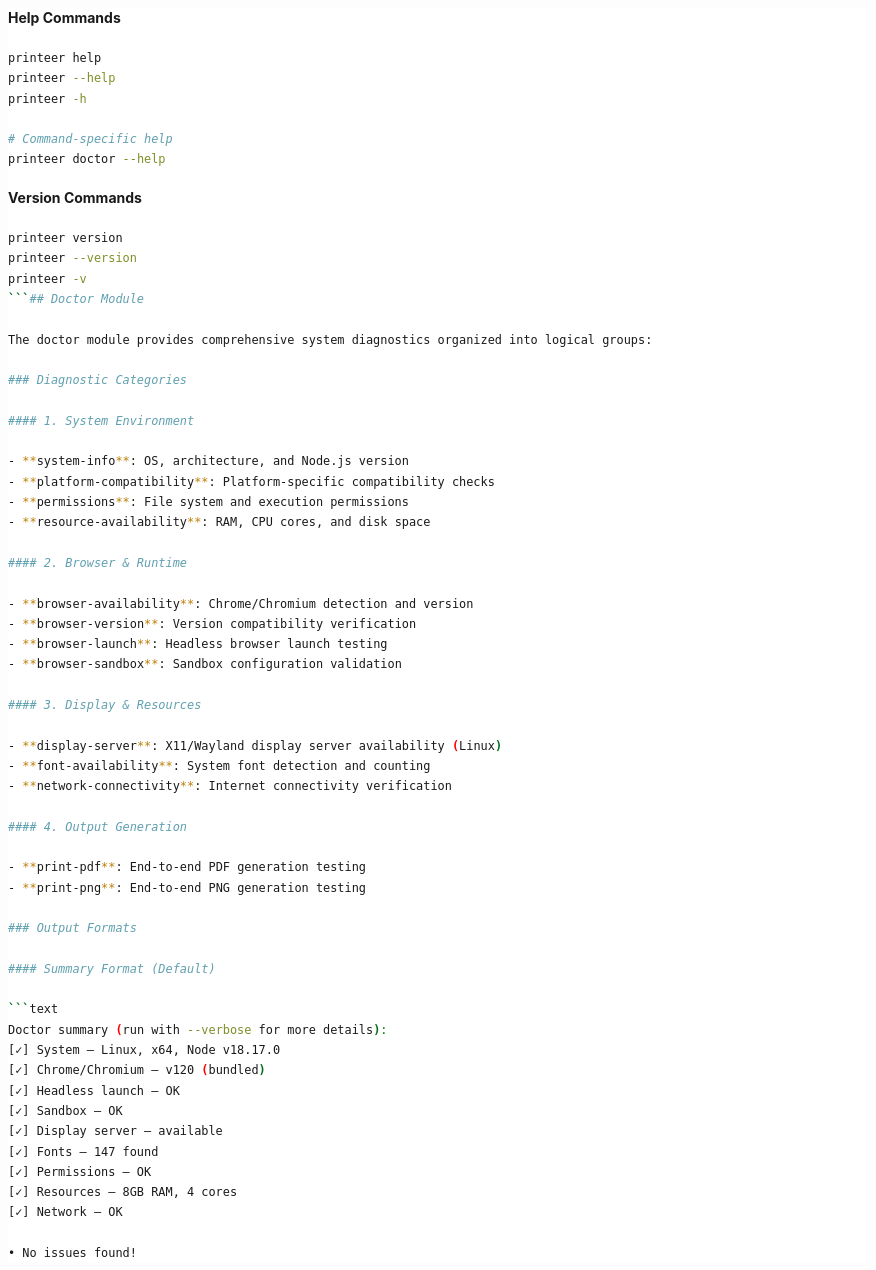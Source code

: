 #### Help Commands

```bash
printeer help
printeer --help
printeer -h

# Command-specific help
printeer doctor --help
```

#### Version Commands

```bash
printeer version
printeer --version
printeer -v
```## Doctor Module

The doctor module provides comprehensive system diagnostics organized into logical groups:

### Diagnostic Categories

#### 1. System Environment

- **system-info**: OS, architecture, and Node.js version
- **platform-compatibility**: Platform-specific compatibility checks
- **permissions**: File system and execution permissions
- **resource-availability**: RAM, CPU cores, and disk space

#### 2. Browser & Runtime

- **browser-availability**: Chrome/Chromium detection and version
- **browser-version**: Version compatibility verification
- **browser-launch**: Headless browser launch testing
- **browser-sandbox**: Sandbox configuration validation

#### 3. Display & Resources

- **display-server**: X11/Wayland display server availability (Linux)
- **font-availability**: System font detection and counting
- **network-connectivity**: Internet connectivity verification

#### 4. Output Generation

- **print-pdf**: End-to-end PDF generation testing
- **print-png**: End-to-end PNG generation testing

### Output Formats

#### Summary Format (Default)

```text
Doctor summary (run with --verbose for more details):
[✓] System — Linux, x64, Node v18.17.0
[✓] Chrome/Chromium — v120 (bundled)
[✓] Headless launch — OK
[✓] Sandbox — OK
[✓] Display server — available
[✓] Fonts — 147 found
[✓] Permissions — OK
[✓] Resources — 8GB RAM, 4 cores
[✓] Network — OK

• No issues found!
```